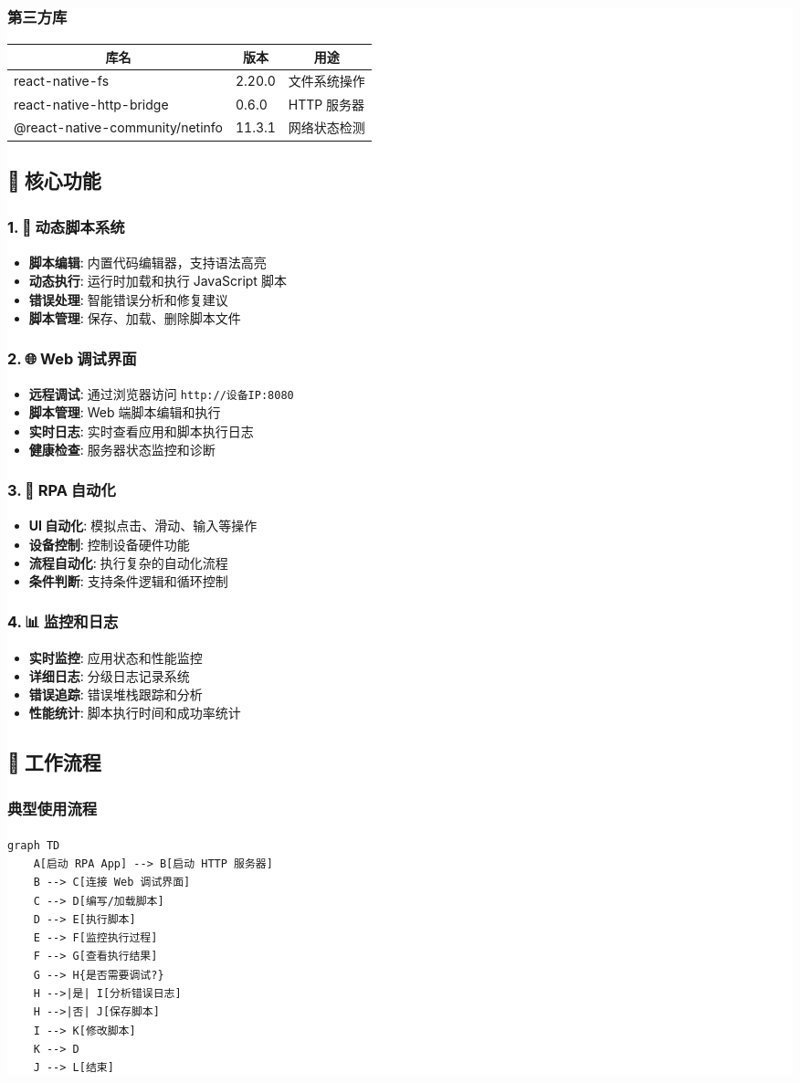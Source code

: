 ### 第三方库

| 库名                            | 版本   | 用途         |
| ------------------------------- | ------ | ------------ |
| react-native-fs                 | 2.20.0 | 文件系统操作 |
| react-native-http-bridge        | 0.6.0  | HTTP 服务器  |
| @react-native-community/netinfo | 11.3.1 | 网络状态检测 |

## 🚀 核心功能

### 1. 📜 动态脚本系统

- **脚本编辑**: 内置代码编辑器，支持语法高亮
- **动态执行**: 运行时加载和执行 JavaScript 脚本
- **错误处理**: 智能错误分析和修复建议
- **脚本管理**: 保存、加载、删除脚本文件

### 2. 🌐 Web 调试界面

- **远程调试**: 通过浏览器访问 `http://设备IP:8080`
- **脚本管理**: Web 端脚本编辑和执行
- **实时日志**: 实时查看应用和脚本执行日志
- **健康检查**: 服务器状态监控和诊断

### 3. 🤖 RPA 自动化

- **UI 自动化**: 模拟点击、滑动、输入等操作
- **设备控制**: 控制设备硬件功能
- **流程自动化**: 执行复杂的自动化流程
- **条件判断**: 支持条件逻辑和循环控制

### 4. 📊 监控和日志

- **实时监控**: 应用状态和性能监控
- **详细日志**: 分级日志记录系统
- **错误追踪**: 错误堆栈跟踪和分析
- **性能统计**: 脚本执行时间和成功率统计

## 🔄 工作流程

### 典型使用流程

```mermaid
graph TD
    A[启动 RPA App] --> B[启动 HTTP 服务器]
    B --> C[连接 Web 调试界面]
    C --> D[编写/加载脚本]
    D --> E[执行脚本]
    E --> F[监控执行过程]
    F --> G[查看执行结果]
    G --> H{是否需要调试?}
    H -->|是| I[分析错误日志]
    H -->|否| J[保存脚本]
    I --> K[修改脚本]
    K --> D
    J --> L[结束]
```
